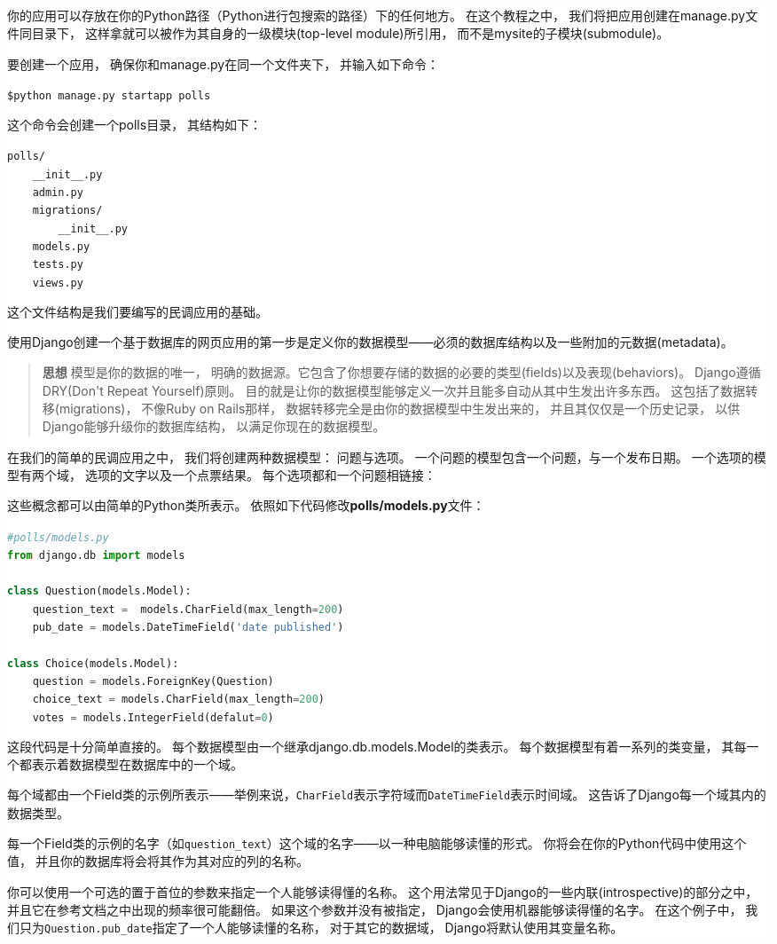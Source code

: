 你的应用可以存放在你的Python路径（Python进行包搜索的路径）下的任何地方。 在这个教程之中， 我们将把应用创建在manage.py文件同目录下， 这样拿就可以被作为其自身的一级模块(top-level module)所引用， 而不是mysite的子模块(submodule)。

要创建一个应用， 确保你和manage.py在同一个文件夹下， 并输入如下命令：

	$python manage.py startapp polls

这个命令会创建一个polls目录， 其结构如下：
```
polls/
	__init__.py
	admin.py
	migrations/
		__init__.py
	models.py
	tests.py
	views.py
```

这个文件结构是我们要编写的民调应用的基础。

使用Django创建一个基于数据库的网页应用的第一步是定义你的数据模型——必须的数据库结构以及一些附加的元数据(metadata)。

>**思想**
> 模型是你的数据的唯一， 明确的数据源。它包含了你想要存储的数据的必要的类型(fields)以及表现(behaviors)。 Django遵循DRY(Don't Repeat Yourself)原则。 目的就是让你的数据模型能够定义一次并且能多自动从其中生发出许多东西。
> 这包括了数据转移(migrations)， 不像Ruby on Rails那样， 数据转移完全是由你的数据模型中生发出来的， 并且其仅仅是一个历史记录， 以供Django能够升级你的数据库结构， 以满足你现在的数据模型。

在我们的简单的民调应用之中， 我们将创建两种数据模型： 问题与选项。 一个问题的模型包含一个问题，与一个发布日期。 一个选项的模型有两个域， 选项的文字以及一个点票结果。 每个选项都和一个问题相链接：

这些概念都可以由简单的Python类所表示。 依照如下代码修改**polls/models.py**文件：

```python
#polls/models.py
from django.db import models

class Question(models.Model):
	question_text =  models.CharField(max_length=200)
	pub_date = models.DateTimeField('date published')

class Choice(models.Model):
	question = models.ForeignKey(Question)
	choice_text = models.CharField(max_length=200)
	votes = models.IntegerField(defalut=0)
```


这段代码是十分简单直接的。 每个数据模型由一个继承django.db.models.Model的类表示。 每个数据模型有着一系列的类变量， 其每一个都表示着数据模型在数据库中的一个域。

每个域都由一个Field类的示例所表示——举例来说，`CharField`表示字符域而`DateTimeField`表示时间域。 这告诉了Django每一个域其内的数据类型。

每一个Field类的示例的名字（如`question_text`）这个域的名字——以一种电脑能够读懂的形式。 你将会在你的Python代码中使用这个值， 并且你的数据库将会将其作为其对应的列的名称。

你可以使用一个可选的置于首位的参数来指定一个人能够读得懂的名称。 这个用法常见于Django的一些内联(introspective)的部分之中， 并且它在参考文档之中出现的频率很可能翻倍。 如果这个参数并没有被指定， Django会使用机器能够读得懂的名字。 在这个例子中， 我们只为`Question.pub_date`指定了一个人能够读懂的名称， 对于其它的数据域， Django将默认使用其变量名称。
